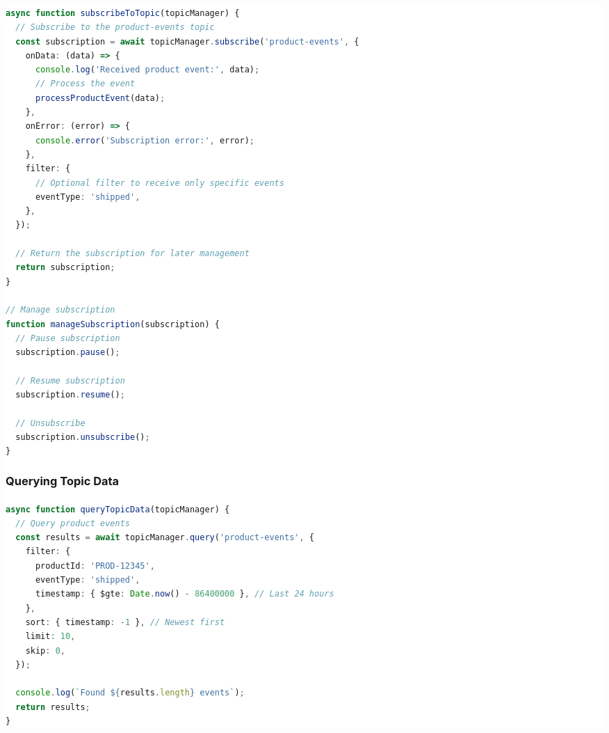 ```typescript
async function subscribeToTopic(topicManager) {
  // Subscribe to the product-events topic
  const subscription = await topicManager.subscribe('product-events', {
    onData: (data) => {
      console.log('Received product event:', data);
      // Process the event
      processProductEvent(data);
    },
    onError: (error) => {
      console.error('Subscription error:', error);
    },
    filter: {
      // Optional filter to receive only specific events
      eventType: 'shipped',
    },
  });
  
  // Return the subscription for later management
  return subscription;
}

// Manage subscription
function manageSubscription(subscription) {
  // Pause subscription
  subscription.pause();
  
  // Resume subscription
  subscription.resume();
  
  // Unsubscribe
  subscription.unsubscribe();
}
```

### Querying Topic Data

```typescript
async function queryTopicData(topicManager) {
  // Query product events
  const results = await topicManager.query('product-events', {
    filter: {
      productId: 'PROD-12345',
      eventType: 'shipped',
      timestamp: { $gte: Date.now() - 86400000 }, // Last 24 hours
    },
    sort: { timestamp: -1 }, // Newest first
    limit: 10,
    skip: 0,
  });
  
  console.log(`Found ${results.length} events`);
  return results;
}
```
